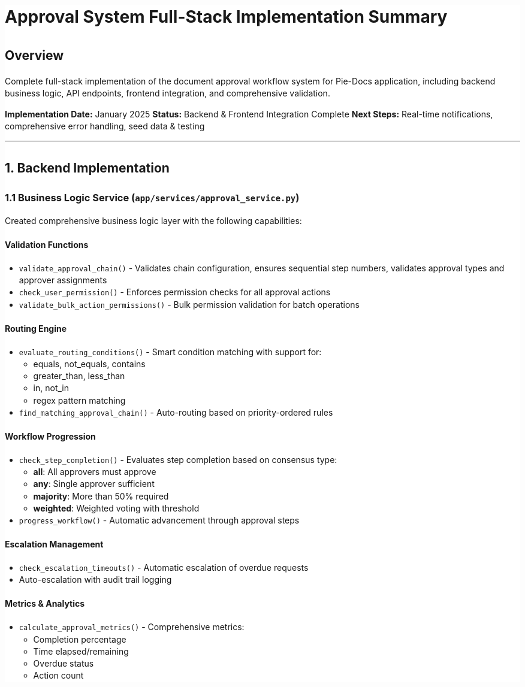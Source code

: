 # Approval System Full-Stack Implementation Summary

## Overview
Complete full-stack implementation of the document approval workflow system for Pie-Docs application, including backend business logic, API endpoints, frontend integration, and comprehensive validation.

**Implementation Date:** January 2025
**Status:** Backend & Frontend Integration Complete
**Next Steps:** Real-time notifications, comprehensive error handling, seed data & testing

---

## 1. Backend Implementation

### 1.1 Business Logic Service (`app/services/approval_service.py`)

Created comprehensive business logic layer with the following capabilities:

#### **Validation Functions**
- `validate_approval_chain()` - Validates chain configuration, ensures sequential step numbers, validates approval types and approver assignments
- `check_user_permission()` - Enforces permission checks for all approval actions
- `validate_bulk_action_permissions()` - Bulk permission validation for batch operations

#### **Routing Engine**
- `evaluate_routing_conditions()` - Smart condition matching with support for:
  - equals, not_equals, contains
  - greater_than, less_than
  - in, not_in
  - regex pattern matching
- `find_matching_approval_chain()` - Auto-routing based on priority-ordered rules

#### **Workflow Progression**
- `check_step_completion()` - Evaluates step completion based on consensus type:
  - **all**: All approvers must approve
  - **any**: Single approver sufficient
  - **majority**: More than 50% required
  - **weighted**: Weighted voting with threshold
- `progress_workflow()` - Automatic advancement through approval steps

#### **Escalation Management**
- `check_escalation_timeouts()` - Automatic escalation of overdue requests
- Auto-escalation with audit trail logging

#### **Metrics & Analytics**
- `calculate_approval_metrics()` - Comprehensive metrics:
  - Completion percentage
  - Time elapsed/remaining
  - Overdue status
  - Action count
